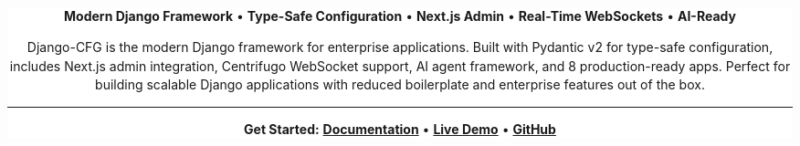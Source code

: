 <div align="center">

**Modern Django Framework** • **Type-Safe Configuration** • **Next.js Admin** • **Real-Time WebSockets** • **AI-Ready**

Django-CFG is the modern Django framework for enterprise applications. Built with Pydantic v2 for type-safe configuration, includes Next.js admin integration, Centrifugo WebSocket support, AI agent framework, and 8 production-ready apps. Perfect for building scalable Django applications with reduced boilerplate and enterprise features out of the box.

---

**Get Started:** **[Documentation](https://djangocfg.com/docs/getting-started/intro)** • **[Live Demo](http://demo.djangocfg.com)** • **[GitHub](https://github.com/markolofsen/django-cfg)**

</div>
